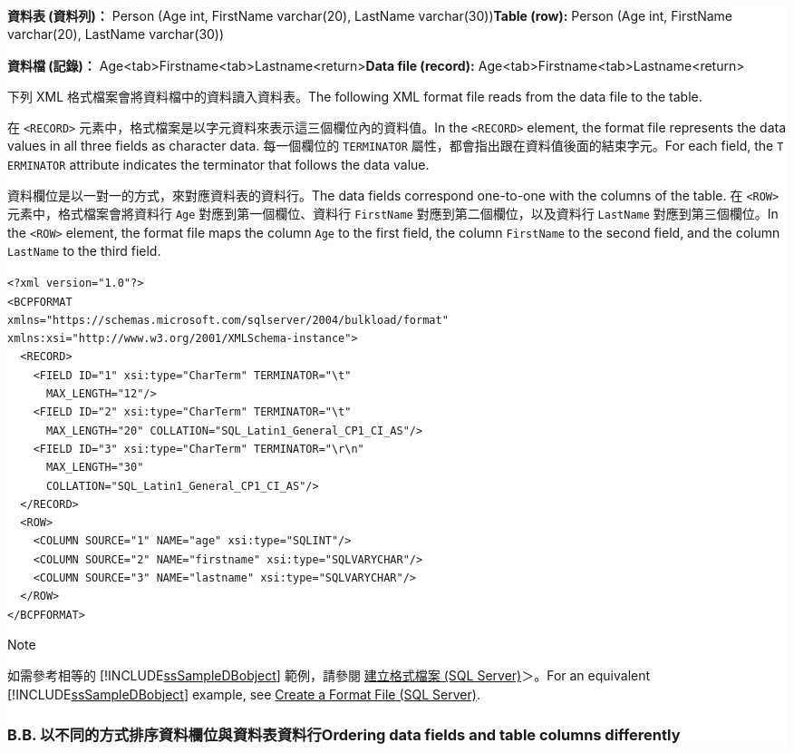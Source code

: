  <span data-ttu-id="a2421-376">**資料表 (資料列)：** Person (Age int, FirstName varchar(20), LastName varchar(30))</span><span class="sxs-lookup"><span data-stu-id="a2421-376">**Table (row):** Person (Age int, FirstName varchar(20), LastName varchar(30))</span></span>  
  
 <span data-ttu-id="a2421-377">**資料檔 (記錄)：** Age\<tab>Firstname\<tab>Lastname\<return></span><span class="sxs-lookup"><span data-stu-id="a2421-377">**Data file (record):** Age\<tab>Firstname\<tab>Lastname\<return></span></span>  
  
 <span data-ttu-id="a2421-378">下列 XML 格式檔案會將資料檔中的資料讀入資料表。</span><span class="sxs-lookup"><span data-stu-id="a2421-378">The following XML format file reads from the data file to the table.</span></span>  
  
 <span data-ttu-id="a2421-379">在 `<RECORD>` 元素中，格式檔案是以字元資料來表示這三個欄位內的資料值。</span><span class="sxs-lookup"><span data-stu-id="a2421-379">In the `<RECORD>` element, the format file represents the data values in all three fields as character data.</span></span> <span data-ttu-id="a2421-380">每一個欄位的 `TERMINATOR` 屬性，都會指出跟在資料值後面的結束字元。</span><span class="sxs-lookup"><span data-stu-id="a2421-380">For each field, the `TERMINATOR` attribute indicates the terminator that follows the data value.</span></span>  
  
 <span data-ttu-id="a2421-381">資料欄位是以一對一的方式，來對應資料表的資料行。</span><span class="sxs-lookup"><span data-stu-id="a2421-381">The data fields correspond one-to-one with the columns of the table.</span></span> <span data-ttu-id="a2421-382">在 `<ROW>` 元素中，格式檔案會將資料行 `Age` 對應到第一個欄位、資料行 `FirstName` 對應到第二個欄位，以及資料行 `LastName` 對應到第三個欄位。</span><span class="sxs-lookup"><span data-stu-id="a2421-382">In the `<ROW>` element, the format file maps the column `Age` to the first field, the column `FirstName` to the second field, and the column `LastName` to the third field.</span></span>  
  
```  
<?xml version="1.0"?>  
<BCPFORMAT   
xmlns="https://schemas.microsoft.com/sqlserver/2004/bulkload/format"   
xmlns:xsi="http://www.w3.org/2001/XMLSchema-instance">  
  <RECORD>  
    <FIELD ID="1" xsi:type="CharTerm" TERMINATOR="\t"   
      MAX_LENGTH="12"/>   
    <FIELD ID="2" xsi:type="CharTerm" TERMINATOR="\t"   
      MAX_LENGTH="20" COLLATION="SQL_Latin1_General_CP1_CI_AS"/>  
    <FIELD ID="3" xsi:type="CharTerm" TERMINATOR="\r\n"   
      MAX_LENGTH="30"   
      COLLATION="SQL_Latin1_General_CP1_CI_AS"/>  
  </RECORD>  
  <ROW>  
    <COLUMN SOURCE="1" NAME="age" xsi:type="SQLINT"/>  
    <COLUMN SOURCE="2" NAME="firstname" xsi:type="SQLVARYCHAR"/>  
    <COLUMN SOURCE="3" NAME="lastname" xsi:type="SQLVARYCHAR"/>  
  </ROW>  
</BCPFORMAT>  
```  
  
> [!NOTE]  
>  <span data-ttu-id="a2421-383">如需參考相等的 [!INCLUDE[ssSampleDBobject](../../../includes/sssampledbobject-md.md)] 範例，請參閱 [建立格式檔案 &#40;SQL Server&#41;](create-a-format-file-sql-server.md)＞。</span><span class="sxs-lookup"><span data-stu-id="a2421-383">For an equivalent [!INCLUDE[ssSampleDBobject](../../../includes/sssampledbobject-md.md)] example, see [Create a Format File &#40;SQL Server&#41;](create-a-format-file-sql-server.md).</span></span>  
  
###  <a name="b-ordering-data-fields-and-table-columns-differently"></a><a name="OrderFieldsAndColsDifferently"></a> <span data-ttu-id="a2421-384">B.</span><span class="sxs-lookup"><span data-stu-id="a2421-384">B.</span></span> <span data-ttu-id="a2421-385">以不同的方式排序資料欄位與資料表資料行</span><span class="sxs-lookup"><span data-stu-id="a2421-385">Ordering data fields and table columns differently</span></span>  